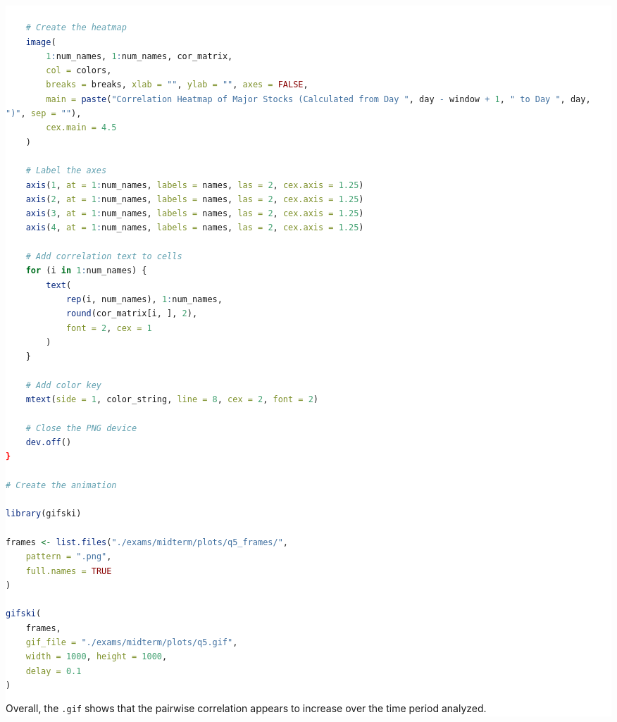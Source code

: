 ```r

    # Create the heatmap
    image(
        1:num_names, 1:num_names, cor_matrix,
        col = colors,
        breaks = breaks, xlab = "", ylab = "", axes = FALSE,
        main = paste("Correlation Heatmap of Major Stocks (Calculated from Day ", day - window + 1, " to Day ", day, ")", sep = ""),
        cex.main = 4.5
    )

    # Label the axes
    axis(1, at = 1:num_names, labels = names, las = 2, cex.axis = 1.25)
    axis(2, at = 1:num_names, labels = names, las = 2, cex.axis = 1.25)
    axis(3, at = 1:num_names, labels = names, las = 2, cex.axis = 1.25)
    axis(4, at = 1:num_names, labels = names, las = 2, cex.axis = 1.25)

    # Add correlation text to cells
    for (i in 1:num_names) {
        text(
            rep(i, num_names), 1:num_names,
            round(cor_matrix[i, ], 2),
            font = 2, cex = 1
        )
    }

    # Add color key
    mtext(side = 1, color_string, line = 8, cex = 2, font = 2)

    # Close the PNG device
    dev.off()
}

# Create the animation

library(gifski)

frames <- list.files("./exams/midterm/plots/q5_frames/",
    pattern = ".png",
    full.names = TRUE
)

gifski(
    frames,
    gif_file = "./exams/midterm/plots/q5.gif",
    width = 1000, height = 1000,
    delay = 0.1
)
```

Overall, the `.gif` shows that the pairwise correlation appears to increase over the time period analyzed.

